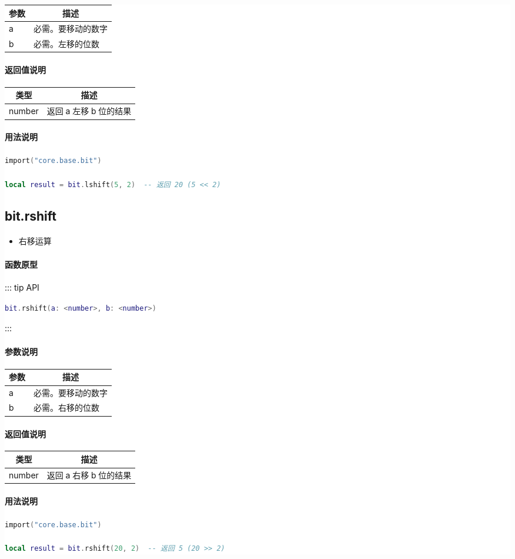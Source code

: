 | 参数 | 描述 |
|------|------|
| a | 必需。要移动的数字 |
| b | 必需。左移的位数 |

#### 返回值说明

| 类型 | 描述 |
|------|------|
| number | 返回 a 左移 b 位的结果 |

#### 用法说明

```lua
import("core.base.bit")

local result = bit.lshift(5, 2)  -- 返回 20 (5 << 2)
```

## bit.rshift

- 右移运算

#### 函数原型

::: tip API
```lua
bit.rshift(a: <number>, b: <number>)
```
:::

#### 参数说明

| 参数 | 描述 |
|------|------|
| a | 必需。要移动的数字 |
| b | 必需。右移的位数 |

#### 返回值说明

| 类型 | 描述 |
|------|------|
| number | 返回 a 右移 b 位的结果 |

#### 用法说明

```lua
import("core.base.bit")

local result = bit.rshift(20, 2)  -- 返回 5 (20 >> 2)
```
